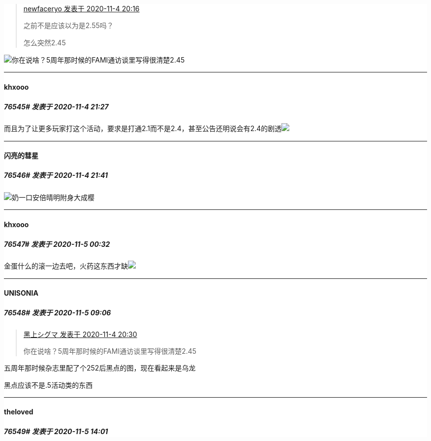 
<blockquote><a href="httphttps://bbs.saraba1st.com/2b/forum.php?mod=redirect&amp;goto=findpost&amp;pid=49282206&amp;ptid=1085254" target="_blank">newfaceryo 发表于 2020-11-4 20:16</a>

之前不是应该以为是2.55吗？

怎么突然2.45</blockquote>
<img src="https://static.saraba1st.com/image/smiley/face2017/002.png" referrerpolicy="no-referrer">你在说啥？5周年那时候的FAMI通访谈里写得很清楚2.45


*****

####  khxooo  
##### 76545#       发表于 2020-11-4 21:27


而且为了让更多玩家打这个活动，要求是打通2.1而不是2.4，甚至公告还明说会有2.4的剧透<img src="https://static.saraba1st.com/image/smiley/face2017/065.png" referrerpolicy="no-referrer">


*****

####  闪亮的彗星  
##### 76546#       发表于 2020-11-4 21:41


<img src="https://static.saraba1st.com/image/smiley/face2017/037.png" referrerpolicy="no-referrer">奶一口安倍晴明附身大成樱


*****

####  khxooo  
##### 76547#       发表于 2020-11-5 00:32


金蛋什么的滚一边去吧，火药这东西才缺<img src="https://static.saraba1st.com/image/smiley/face2017/101.png" referrerpolicy="no-referrer">


*****

####  UNISONIA  
##### 76548#       发表于 2020-11-5 09:06


<blockquote><a href="httphttps://bbs.saraba1st.com/2b/forum.php?mod=redirect&amp;goto=findpost&amp;pid=49282327&amp;ptid=1085254" target="_blank">黑上シグマ 发表于 2020-11-4 20:30</a>

你在说啥？5周年那时候的FAMI通访谈里写得很清楚2.45</blockquote>
五周年那时候杂志里配了个252后黑点的图，现在看起来是乌龙


黑点应该不是.5活动类的东西


*****

####  theloved  
##### 76549#       发表于 2020-11-5 14:01
